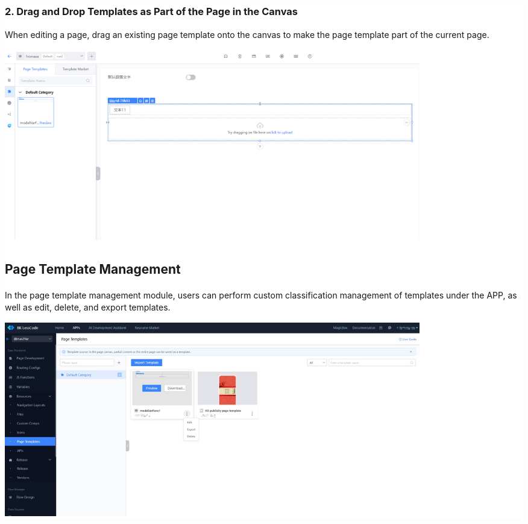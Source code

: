 ### 2. Drag and Drop Templates as Part of the Page in the Canvas

When editing a page, drag an existing page template onto the canvas to make the page template part of the current page.

<img src="../../../../images/help/en/pagetemplate-use-canvas.png" width="80%">

## Page Template Management

In the page template management module, users can perform custom classification management of templates under the APP, as well as edit, delete, and export templates.

<img src="../../../../images/help/en/media/17168668712027/17168725738364.jpg" width="80%">
